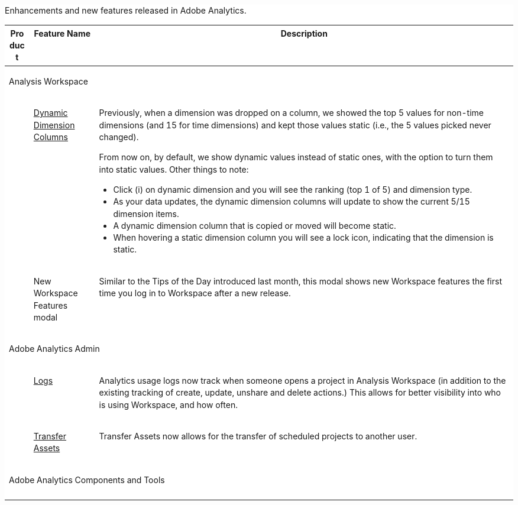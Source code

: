 Enhancements and new features released in Adobe Analytics. 



<table id="table_91D1FD20C4C1411292252364328677AF"> 
 <thead> 
  <tr> 
   <th colname="col01" class="entry"> Product </th> 
   <th colname="col1" class="entry"> Feature Name </th> 
   <th colname="col2" class="entry"> Description </th> 
  </tr> 
 </thead>
 <tbody> 
  <tr> 
   <td colspan="3"> <p>Analysis Workspace </p> </td> 
  </tr> 
  <tr> 
   <td colname="col01"> </td> 
   <td colname="col1"> <p> <a href="https://marketing.adobe.com/resources/help/en_US/analytics/analysis-workspace/view-dimensions.html" format="html" scope="external"> Dynamic Dimension Columns </a> </p> </td> 
   <td colname="col2"> <p>Previously, when a dimension was dropped on a column, we showed the top 5 values for non-time dimensions (and 15 for time dimensions) and kept those values static (i.e., the 5 values picked never changed). </p> <p>From now on, by default, we show dynamic values instead of static ones, with the option to turn them into static values. Other things to note: </p> 
    <ul id="ul_C802BC32CB084E30B4E58E9E90B9A63D"> 
     <li id="li_452466AB416F4737B532849C604BD4CC">Click (i) on dynamic dimension and you will see the ranking (top 1 of 5) and dimension type. </li> 
     <li id="li_588F6199E38D47869AC855A4C2A4D1B7">As your data updates, the dynamic dimension columns will update to show the current 5/15 dimension items. </li> 
     <li id="li_19D47638D4D94416B0DAD2B2FB835ABE">A dynamic dimension column that is copied or moved will become static. </li> 
     <li id="li_B95411689AE04774B7B9BA128F2DB96F">When hovering a static dimension column you will see a lock icon, indicating that the dimension is static. </li> 
    </ul> </td> 
  </tr> 
  <tr> 
   <td colname="col01"> </td> 
   <td colname="col1"> <p>New Workspace Features modal </p> </td> 
   <td colname="col2"> <p>Similar to the Tips of the Day introduced last month, this modal shows new Workspace features the first time you log in to Workspace after a new release. </p> </td> 
  </tr> 
  <tr> 
   <td colspan="3"> <p>Adobe Analytics Admin </p> </td> 
  </tr> 
  <tr> 
   <td colname="col01"> </td> 
   <td colname="col1"> <p> <a href="https://marketing.adobe.com/resources/help/en_US/reference/logs.html" format="html" scope="external"> Logs </a> </p> </td> 
   <td colname="col2"> <p> Analytics usage logs now track when someone opens a project in Analysis Workspace (in addition to the existing tracking of create, update, unshare and delete actions.) This allows for better visibility into who is using Workspace, and how often. </p> </td> 
  </tr> 
  <tr> 
   <td colname="col01"> </td> 
   <td colname="col1"> <p> <a href="https://marketing.adobe.com/resources/help/en_US/reference/t_transfer_user_accout_privileges.html" format="html" scope="external"> Transfer Assets </a> </p> </td> 
   <td colname="col2"> <p> Transfer Assets now allows for the transfer of scheduled projects to another user. </p> </td> 
  </tr> 
  <tr> 
   <td colspan="3"> <p>Adobe Analytics Components and Tools </p> </td> 
  </tr> 
  <tr> 
   <td colname="col01"> </td> 